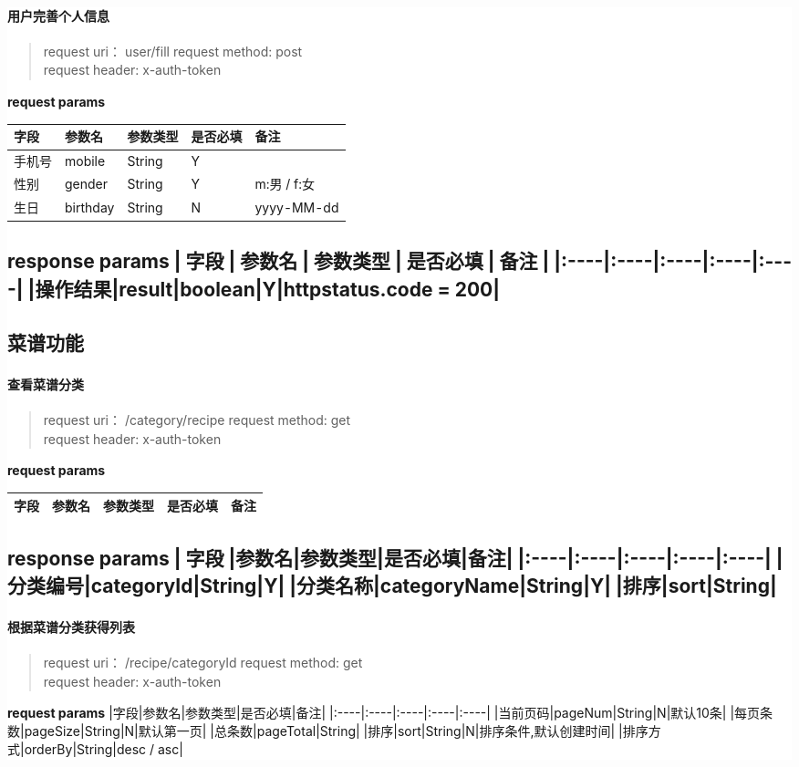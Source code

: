 
#### 用户完善个人信息 
> request uri： user/fill
> request method: post  
> request header: x-auth-token

 **request params**

  |  字段  | 参数名 | 参数类型 | 是否必填 | 备注 |
  |:----|:----|:----|:----|:----|
  |手机号|mobile|String|Y|
  |性别|gender|String|Y|m:男 / f:女|
  |生日|birthday|String|N|yyyy-MM-dd|

 **response params**
  |  字段  | 参数名 | 参数类型 | 是否必填 | 备注 |
  |:----|:----|:----|:----|:----|
  |操作结果|result|boolean|Y|httpstatus.code = 200|
---

## 菜谱功能

#### 查看菜谱分类
> request uri： /category/recipe
> request method: get  
> request header: x-auth-token

 **request params**

  |字段|参数名|参数类型|是否必填|备注|
  |:----|:----|:----|:----|:----|
 **response params**
  | 字段 |参数名|参数类型|是否必填|备注|
  |:----|:----|:----|:----|:----|
  |分类编号|categoryId|String|Y|
  |分类名称|categoryName|String|Y|
  |排序|sort|String|
---
#### 根据菜谱分类获得列表
> request uri： /recipe/categoryId
> request method: get  
> request header: x-auth-token

 **request params**
  |字段|参数名|参数类型|是否必填|备注|
  |:----|:----|:----|:----|:----|
  |当前页码|pageNum|String|N|默认10条|
  |每页条数|pageSize|String|N|默认第一页|
  |总条数|pageTotal|String|
  |排序|sort|String|N|排序条件,默认创建时间|
  |排序方式|orderBy|String|desc / asc|
